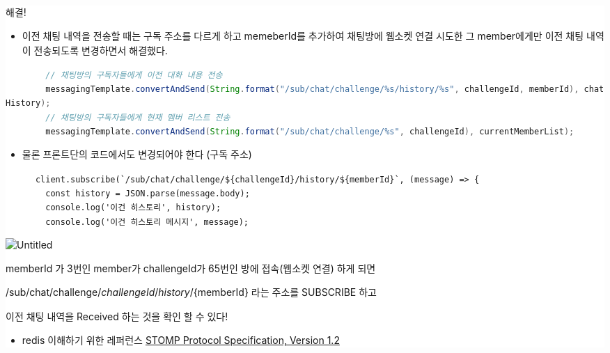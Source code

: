 해결!

- 이전 채팅 내역을 전송할 때는 구독 주소를 다르게 하고 memeberId를 추가하여 
채팅방에 웹소켓 연결 시도한 그 member에게만 이전 채팅 내역이 전송되도록 변경하면서
해결했다.

```java
        // 채팅방의 구독자들에게 이전 대화 내용 전송
        messagingTemplate.convertAndSend(String.format("/sub/chat/challenge/%s/history/%s", challengeId, memberId), chatHistory);
        // 채팅방의 구독자들에게 현재 멤버 리스트 전송
        messagingTemplate.convertAndSend(String.format("/sub/chat/challenge/%s", challengeId), currentMemberList);
```

- 물론 프론트단의 코드에서도 변경되어야 한다 (구독 주소)

```
      client.subscribe(`/sub/chat/challenge/${challengeId}/history/${memberId}`, (message) => {
        const history = JSON.parse(message.body);
        console.log('이건 히스토리', history);
        console.log('이건 히스토리 메시지', message);

```

![Untitled](https://prod-files-secure.s3.us-west-2.amazonaws.com/f22e68c3-a5be-45b4-b580-7c7afbd72b50/844be1db-7d53-44ab-9bbf-d6b6cd06c590/Untitled.png)

memberId 가 3번인 member가 challengeId가 65번인 방에 접속(웹소켓 연결) 하게 되면 

/sub/chat/challenge/${challengeId}/history/${memberId} 라는 주소를 SUBSCRIBE 하고 

이전 채팅 내역을 Received 하는 것을 확인 할 수 있다!

- redis 이해하기 위한 레퍼런스
[STOMP Protocol Specification, Version 1.2](https://stomp.github.io/stomp-specification-1.2.html)    
